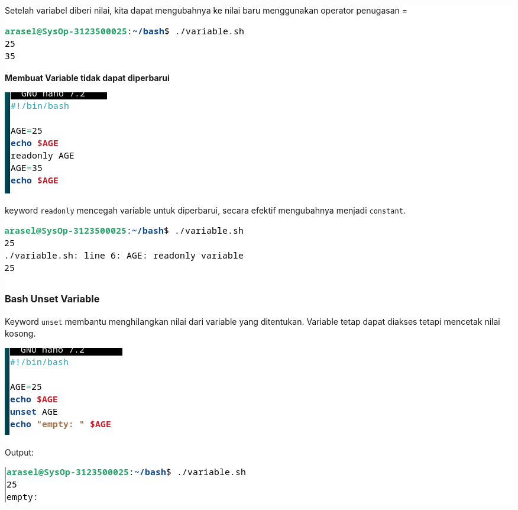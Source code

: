 Setelah variabel diberi nilai, kita dapat mengubahnya ke nilai baru menggunakan operator penugasan =

![alt text](media/var-4.png)

**Membuat Variable tidak dapat diperbarui**

![alt text](media/var-5.png)

keyword `readonly` mencegah variable untuk diperbarui, secara efektif mengubahnya menjadi `constant`.

![alt text](media/var-6.png)

### Bash Unset Variable

Keyword `unset` membantu menghilangkan nilai dari variable yang ditentukan. Variable tetap dapat diakses tetapi mencetak nilai kosong.

![alt text](media/var-7.png)

Output:

![alt text](media/var-8.png)
